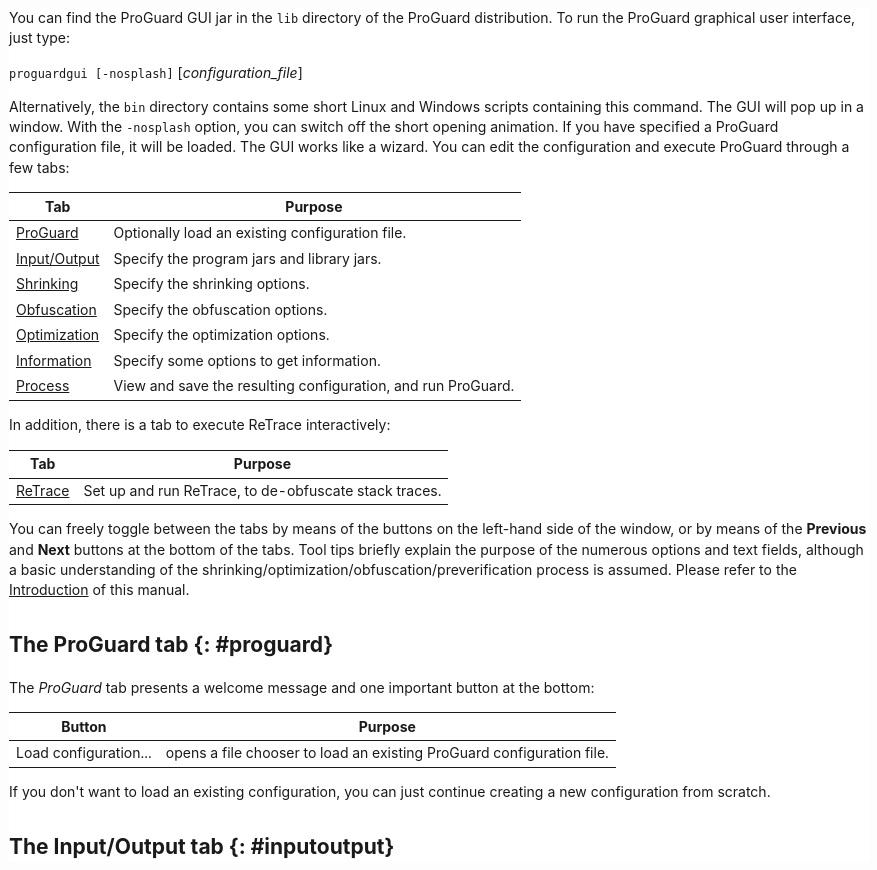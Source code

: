 You can find the ProGuard GUI jar in the `lib` directory of the ProGuard
distribution. To run the ProGuard graphical user interface, just type:

`proguardgui [-nosplash]` \[*configuration\_file*\]

Alternatively, the `bin` directory contains some short Linux and Windows
scripts containing this command. The GUI will pop up in a window. With the
`-nosplash` option, you can switch off the short opening animation. If you
have specified a ProGuard configuration file, it will be loaded. The GUI works
like a wizard. You can edit the configuration and execute ProGuard through a
few tabs:

| Tab                           | Purpose
|-------------------------------|--------------------------------------------------------------
| [ProGuard](#proguard)         | Optionally load an existing configuration file.
| [Input/Output](#inputoutput)  | Specify the program jars and library jars.
| [Shrinking](#shrinking)       | Specify the shrinking options.
| [Obfuscation](#obfuscation)   | Specify the obfuscation options.
| [Optimization](#optimization) | Specify the optimization options.
| [Information](#information)   | Specify some options to get information.
| [Process](#process)           | View and save the resulting configuration, and run ProGuard.

In addition, there is a tab to execute ReTrace interactively:

| Tab                 | Purpose
|---------------------|-------------------------------------------------------
| [ReTrace](#retrace) | Set up and run ReTrace, to de-obfuscate stack traces.

You can freely toggle between the tabs by means of the buttons on the
left-hand side of the window, or by means of the **Previous** and **Next**
buttons at the bottom of the tabs. Tool tips briefly explain the purpose of
the numerous options and text fields, although a basic understanding of the
shrinking/optimization/obfuscation/preverification process is assumed. Please
refer to the [Introduction](index.md) of this manual.

## The ProGuard tab {: #proguard}

The *ProGuard* tab presents a welcome message and one important button
at the bottom:

| Button                | Purpose
|-----------------------|-----------------------------------------------------------------------
| Load configuration... | opens a file chooser to load an existing ProGuard configuration file.

If you don't want to load an existing configuration, you can just continue
creating a new configuration from scratch.

## The Input/Output tab {: #inputoutput}
